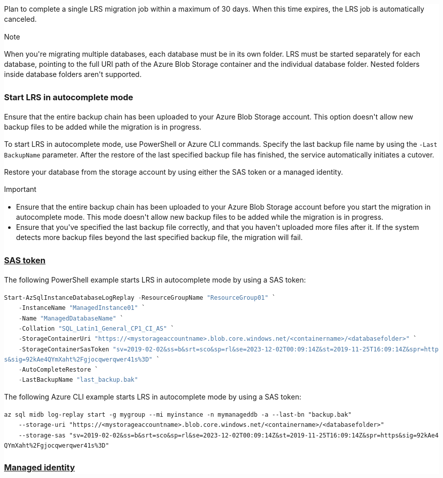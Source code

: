 Plan to complete a single LRS migration job within a maximum of 30 days. When this time expires, the LRS job is automatically canceled.

> [!NOTE]
> When you're migrating multiple databases, each database must be in its own folder. LRS must be started separately for each database, pointing to the full URI path of the Azure Blob Storage container and the individual database folder. Nested folders inside database folders aren't supported.


### Start LRS in autocomplete mode

Ensure that the entire backup chain has been uploaded to your Azure Blob Storage account. This option doesn't allow new backup files to be added while the migration is in progress.

To start LRS in autocomplete mode, use PowerShell or Azure CLI commands. Specify the last backup file name by using the `-LastBackupName` parameter. After the restore of the last specified backup file has finished, the service automatically initiates a cutover.

Restore your database from the storage account by using either the SAS token or a managed identity. 

> [!IMPORTANT]
> - Ensure that the entire backup chain has been uploaded to your Azure Blob Storage account before you start the migration in autocomplete mode. This mode doesn't allow new backup files to be added while the migration is in progress.
> - Ensure that you've specified the last backup file correctly, and that you haven't uploaded more files after it. If the system detects more backup files beyond the last specified backup file, the migration will fail.


### [SAS token](#tab/sas-token)

The following PowerShell example starts LRS in autocomplete mode by using a SAS token: 

```PowerShell
Start-AzSqlInstanceDatabaseLogReplay -ResourceGroupName "ResourceGroup01" `
    -InstanceName "ManagedInstance01" `
    -Name "ManagedDatabaseName" `
    -Collation "SQL_Latin1_General_CP1_CI_AS" `
    -StorageContainerUri "https://<mystorageaccountname>.blob.core.windows.net/<containername>/<databasefolder>" `
    -StorageContainerSasToken "sv=2019-02-02&ss=b&srt=sco&sp=rl&se=2023-12-02T00:09:14Z&st=2019-11-25T16:09:14Z&spr=https&sig=92kAe4QYmXaht%2Fgjocqwerqwer41s%3D" `
    -AutoCompleteRestore `
    -LastBackupName "last_backup.bak"
```

The following Azure CLI example starts LRS in autocomplete mode by using a SAS token: 

```CLI
az sql midb log-replay start -g mygroup --mi myinstance -n mymanageddb -a --last-bn "backup.bak"
    --storage-uri "https://<mystorageaccountname>.blob.core.windows.net/<containername>/<databasefolder>"
    --storage-sas "sv=2019-02-02&ss=b&srt=sco&sp=rl&se=2023-12-02T00:09:14Z&st=2019-11-25T16:09:14Z&spr=https&sig=92kAe4QYmXaht%2Fgjocqwerqwer41s%3D"
```

### [Managed identity](#tab/managed-identity)
